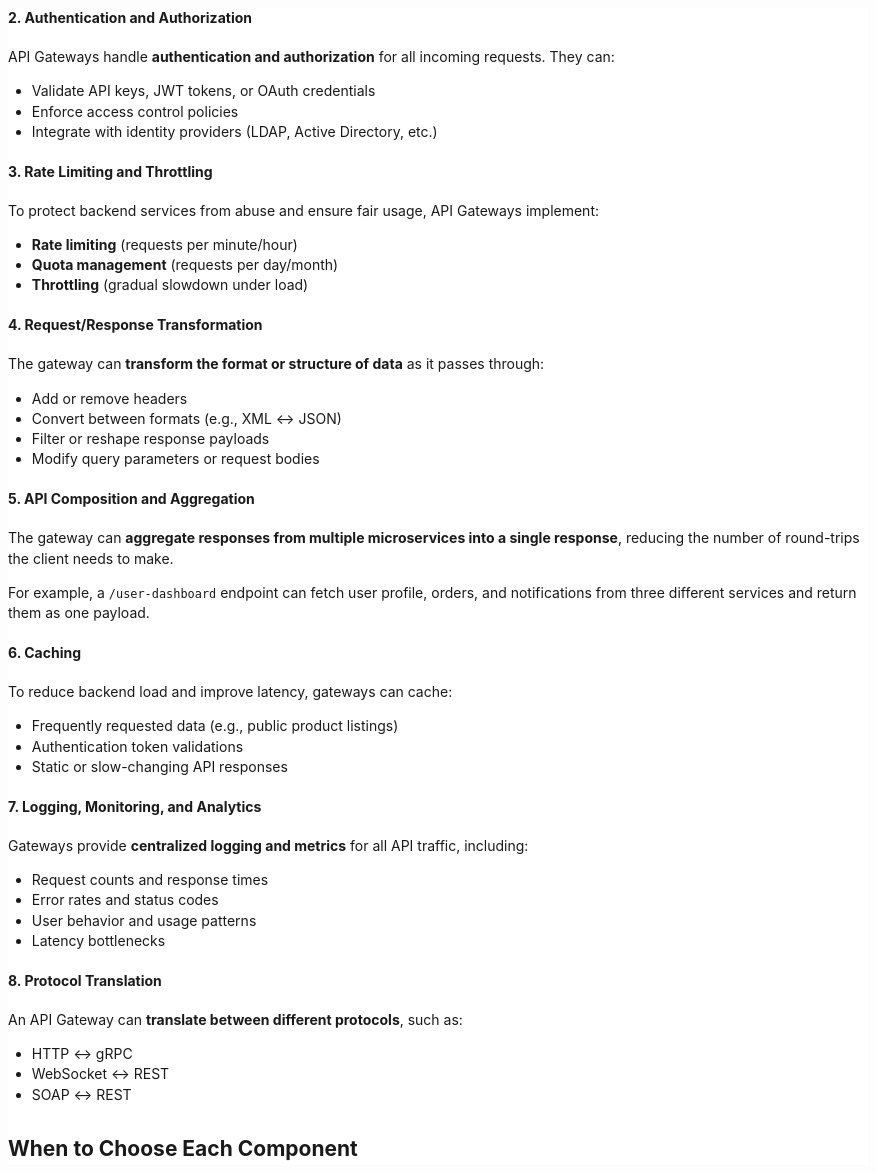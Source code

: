 #### 2. **Authentication and Authorization**

API Gateways handle **authentication and authorization** for all incoming requests. They can:
- Validate API keys, JWT tokens, or OAuth credentials
- Enforce access control policies
- Integrate with identity providers (LDAP, Active Directory, etc.)

#### 3. **Rate Limiting and Throttling**

To protect backend services from abuse and ensure fair usage, API Gateways implement:
- **Rate limiting** (requests per minute/hour)
- **Quota management** (requests per day/month)
- **Throttling** (gradual slowdown under load)

#### 4. **Request/Response Transformation**

The gateway can **transform the format or structure of data** as it passes through:
- Add or remove headers
- Convert between formats (e.g., XML ↔ JSON)
- Filter or reshape response payloads
- Modify query parameters or request bodies

#### 5. **API Composition and Aggregation**

The gateway can **aggregate responses from multiple microservices into a single response**, reducing the number of round-trips the client needs to make.

For example, a `/user-dashboard` endpoint can fetch user profile, orders, and notifications from three different services and return them as one payload.

#### 6. **Caching**

To reduce backend load and improve latency, gateways can cache:
- Frequently requested data (e.g., public product listings)
- Authentication token validations
- Static or slow-changing API responses

#### 7. **Logging, Monitoring, and Analytics**

Gateways provide **centralized logging and metrics** for all API traffic, including:
- Request counts and response times
- Error rates and status codes
- User behavior and usage patterns
- Latency bottlenecks

#### 8. **Protocol Translation**

An API Gateway can **translate between different protocols**, such as:
- HTTP ↔ gRPC
- WebSocket ↔ REST
- SOAP ↔ REST

## When to Choose Each Component
